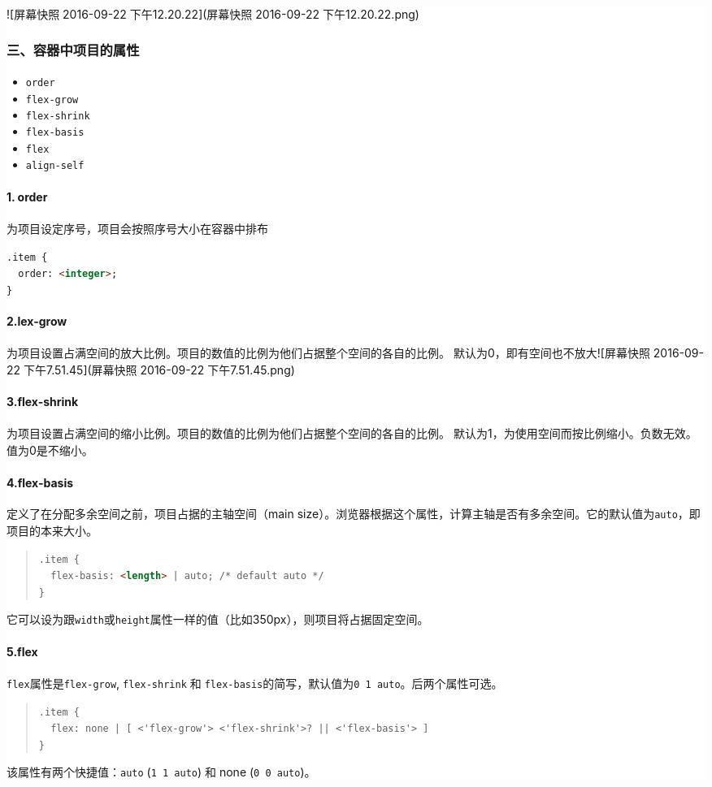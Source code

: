  ![屏幕快照 2016-09-22 下午12.20.22](屏幕快照 2016-09-22 下午12.20.22.png)



### 三、容器中项目的属性

- `order`
- `flex-grow`
- `flex-shrink`
- `flex-basis`
- `flex`
- `align-self`

#### 1. order

为项目设定序号，项目会按照序号大小在容器中排布

```html
.item {
  order: <integer>;
}
```

#### 2.lex-grow

为项目设置占满空间的放大比例。项目的数值的比例为他们占据整个空间的各自的比例。 默认为0，即有空间也不放大![屏幕快照 2016-09-22 下午7.51.45](屏幕快照 2016-09-22 下午7.51.45.png)

#### 3.flex-shrink

为项目设置占满空间的缩小比例。项目的数值的比例为他们占据整个空间的各自的比例。 默认为1，为使用空间而按比例缩小。负数无效。值为0是不缩小。

#### 4.flex-basis

定义了在分配多余空间之前，项目占据的主轴空间（main size）。浏览器根据这个属性，计算主轴是否有多余空间。它的默认值为`auto`，即项目的本来大小。

> ```html
> .item {
>   flex-basis: <length> | auto; /* default auto */
> }
> ```

它可以设为跟`width`或`height`属性一样的值（比如350px），则项目将占据固定空间。

#### 5.flex

`flex`属性是`flex-grow`, `flex-shrink` 和 `flex-basis`的简写，默认值为`0 1 auto`。后两个属性可选。

> ```
> .item {
>   flex: none | [ <'flex-grow'> <'flex-shrink'>? || <'flex-basis'> ]
> }
>
> ```

该属性有两个快捷值：`auto` (`1 1 auto`) 和 none (`0 0 auto`)。
